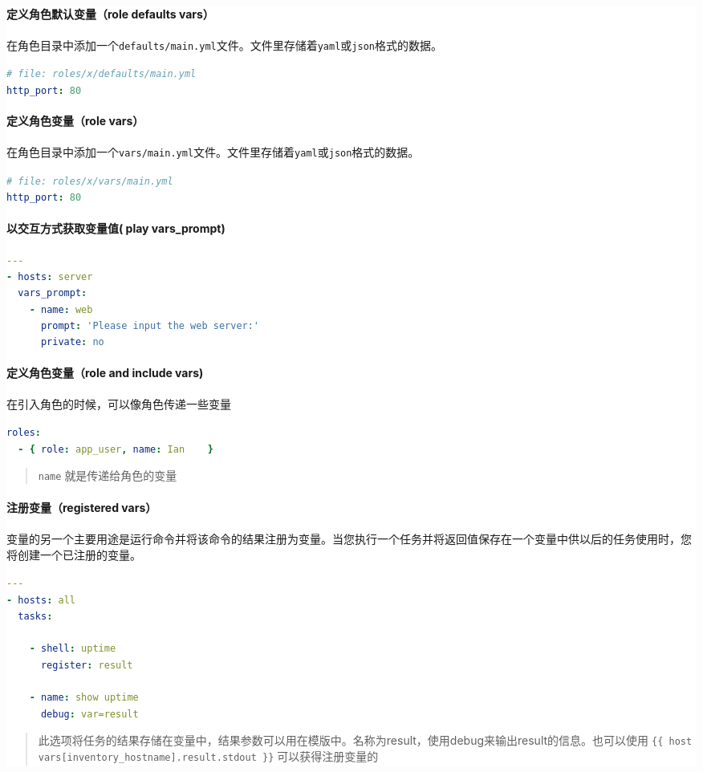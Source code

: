 #### 定义角色默认变量（role defaults vars）

在角色目录中添加一个`defaults/main.yml`文件。文件里存储着`yaml`或`json`格式的数据。

```yaml
# file: roles/x/defaults/main.yml
http_port: 80

```

#### 定义角色变量（role  vars）

在角色目录中添加一个`vars/main.yml`文件。文件里存储着`yaml`或`json`格式的数据。

```yaml
# file: roles/x/vars/main.yml
http_port: 80
```

#### 以交互方式获取变量值( play vars_prompt)

```yaml
---
- hosts: server
  vars_prompt:
    - name: web
      prompt: 'Please input the web server:'
      private: no
```

#### 定义角色变量（role and include vars)

在引入角色的时候，可以像角色传递一些变量

```yaml
roles:
  - { role: app_user, name: Ian    }
```

> `name` 就是传递给角色的变量

#### 注册变量（registered vars）

变量的另一个主要用途是运行命令并将该命令的结果注册为变量。当您执行一个任务并将返回值保存在一个变量中供以后的任务使用时，您将创建一个已注册的变量。

```yaml
---
- hosts: all 
  tasks:

    - shell: uptime
      register: result

    - name: show uptime
      debug: var=result
```

> 此选项将任务的结果存储在变量中，结果参数可以用在模版中。名称为result，使用debug来输出result的信息。也可以使用 `{{ hostvars[inventory_hostname].result.stdout }}` 可以获得注册变量的
